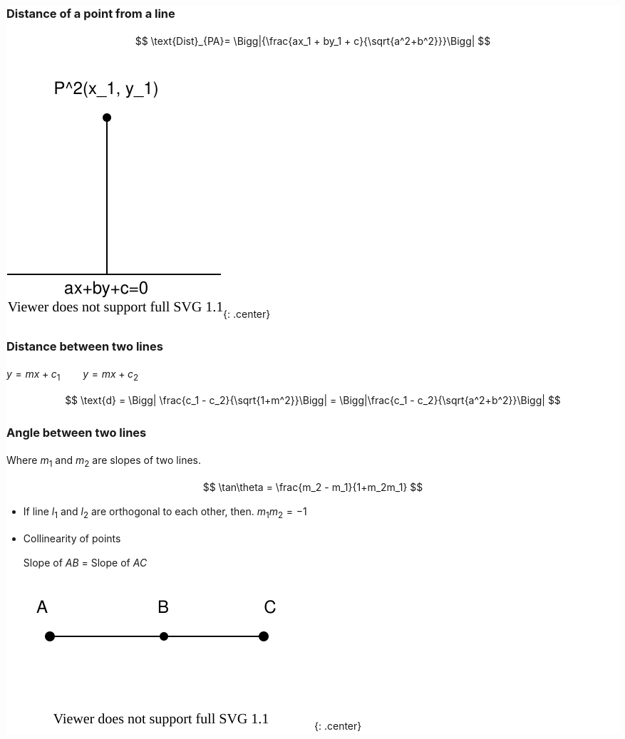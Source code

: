
### Distance of a point from a line

$$
\text{Dist}_{PA}= \Bigg|{\frac{ax_1 + by_1 + c}{\sqrt{a^2+b^2}}}\Bigg|
$$

![](/assets/images/etc/maths/distance_of_a_point_from_a_line.svg){: .center}

### Distance between two lines

$y = mx + c_1 \qquad y= mx+c_2$

$$
\text{d} = \Bigg| \frac{c_1 - c_2}{\sqrt{1+m^2}}\Bigg| = \Bigg|\frac{c_1 - c_2}{\sqrt{a^2+b^2}}\Bigg|
$$

### Angle between two lines

Where $m_1$ and $m_2$ are slopes of two lines.

$$
\tan\theta = \frac{m_2 - m_1}{1+m_2m_1}
$$

- If line $l_1$ and $l_2$ are orthogonal to each other, then. $m_1m_2 = -1$
- Collinearity of points

  Slope of $AB$ = Slope of $AC$

![](/assets/images/etc/maths/Collinearity.svg){: .center}
